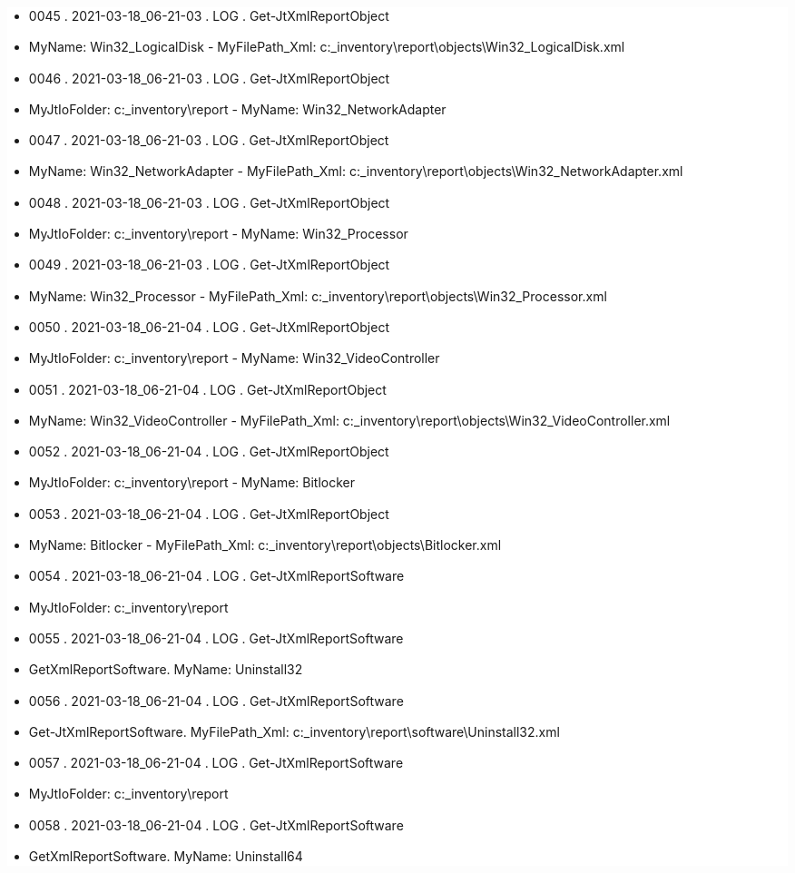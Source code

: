  
 
* 0045  .  2021-03-18_06-21-03  .  LOG  .  Get-JtXmlReportObject
* MyName: Win32_LogicalDisk - MyFilePath_Xml: c:\_inventory\report\objects\Win32_LogicalDisk.xml
 
 
 
* 0046  .  2021-03-18_06-21-03  .  LOG  .  Get-JtXmlReportObject
* MyJtIoFolder: c:\_inventory\report - MyName: Win32_NetworkAdapter
 
 
 
* 0047  .  2021-03-18_06-21-03  .  LOG  .  Get-JtXmlReportObject
* MyName: Win32_NetworkAdapter - MyFilePath_Xml: c:\_inventory\report\objects\Win32_NetworkAdapter.xml
 
 
 
* 0048  .  2021-03-18_06-21-03  .  LOG  .  Get-JtXmlReportObject
* MyJtIoFolder: c:\_inventory\report - MyName: Win32_Processor
 
 
 
* 0049  .  2021-03-18_06-21-03  .  LOG  .  Get-JtXmlReportObject
* MyName: Win32_Processor - MyFilePath_Xml: c:\_inventory\report\objects\Win32_Processor.xml
 
 
 
* 0050  .  2021-03-18_06-21-04  .  LOG  .  Get-JtXmlReportObject
* MyJtIoFolder: c:\_inventory\report - MyName: Win32_VideoController
 
 
 
* 0051  .  2021-03-18_06-21-04  .  LOG  .  Get-JtXmlReportObject
* MyName: Win32_VideoController - MyFilePath_Xml: c:\_inventory\report\objects\Win32_VideoController.xml
 
 
 
* 0052  .  2021-03-18_06-21-04  .  LOG  .  Get-JtXmlReportObject
* MyJtIoFolder: c:\_inventory\report - MyName: Bitlocker
 
 
 
* 0053  .  2021-03-18_06-21-04  .  LOG  .  Get-JtXmlReportObject
* MyName: Bitlocker - MyFilePath_Xml: c:\_inventory\report\objects\Bitlocker.xml
 
 
 
* 0054  .  2021-03-18_06-21-04  .  LOG  .  Get-JtXmlReportSoftware
* MyJtIoFolder: c:\_inventory\report
 
 
 
* 0055  .  2021-03-18_06-21-04  .  LOG  .  Get-JtXmlReportSoftware
* GetXmlReportSoftware. MyName: Uninstall32
 
 
 
* 0056  .  2021-03-18_06-21-04  .  LOG  .  Get-JtXmlReportSoftware
* Get-JtXmlReportSoftware. MyFilePath_Xml: c:\_inventory\report\software\Uninstall32.xml
 
 
 
* 0057  .  2021-03-18_06-21-04  .  LOG  .  Get-JtXmlReportSoftware
* MyJtIoFolder: c:\_inventory\report
 
 
 
* 0058  .  2021-03-18_06-21-04  .  LOG  .  Get-JtXmlReportSoftware
* GetXmlReportSoftware. MyName: Uninstall64
 